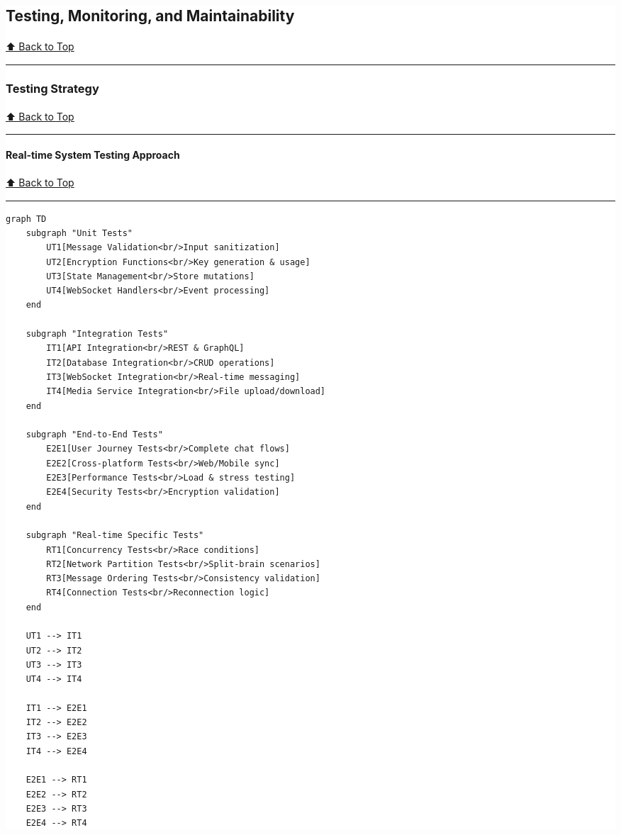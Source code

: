 
## Testing, Monitoring, and Maintainability

[⬆️ Back to Top](#--table-of-contents)

---


### Testing Strategy

[⬆️ Back to Top](#--table-of-contents)

---


#### Real-time System Testing Approach

[⬆️ Back to Top](#--table-of-contents)

---


```mermaid
graph TD
    subgraph "Unit Tests"
        UT1[Message Validation<br/>Input sanitization]
        UT2[Encryption Functions<br/>Key generation & usage]
        UT3[State Management<br/>Store mutations]
        UT4[WebSocket Handlers<br/>Event processing]
    end
    
    subgraph "Integration Tests"
        IT1[API Integration<br/>REST & GraphQL]
        IT2[Database Integration<br/>CRUD operations]
        IT3[WebSocket Integration<br/>Real-time messaging]
        IT4[Media Service Integration<br/>File upload/download]
    end
    
    subgraph "End-to-End Tests"
        E2E1[User Journey Tests<br/>Complete chat flows]
        E2E2[Cross-platform Tests<br/>Web/Mobile sync]
        E2E3[Performance Tests<br/>Load & stress testing]
        E2E4[Security Tests<br/>Encryption validation]
    end
    
    subgraph "Real-time Specific Tests"
        RT1[Concurrency Tests<br/>Race conditions]
        RT2[Network Partition Tests<br/>Split-brain scenarios]
        RT3[Message Ordering Tests<br/>Consistency validation]
        RT4[Connection Tests<br/>Reconnection logic]
    end
    
    UT1 --> IT1
    UT2 --> IT2
    UT3 --> IT3
    UT4 --> IT4
    
    IT1 --> E2E1
    IT2 --> E2E2
    IT3 --> E2E3
    IT4 --> E2E4
    
    E2E1 --> RT1
    E2E2 --> RT2
    E2E3 --> RT3
    E2E4 --> RT4
```
